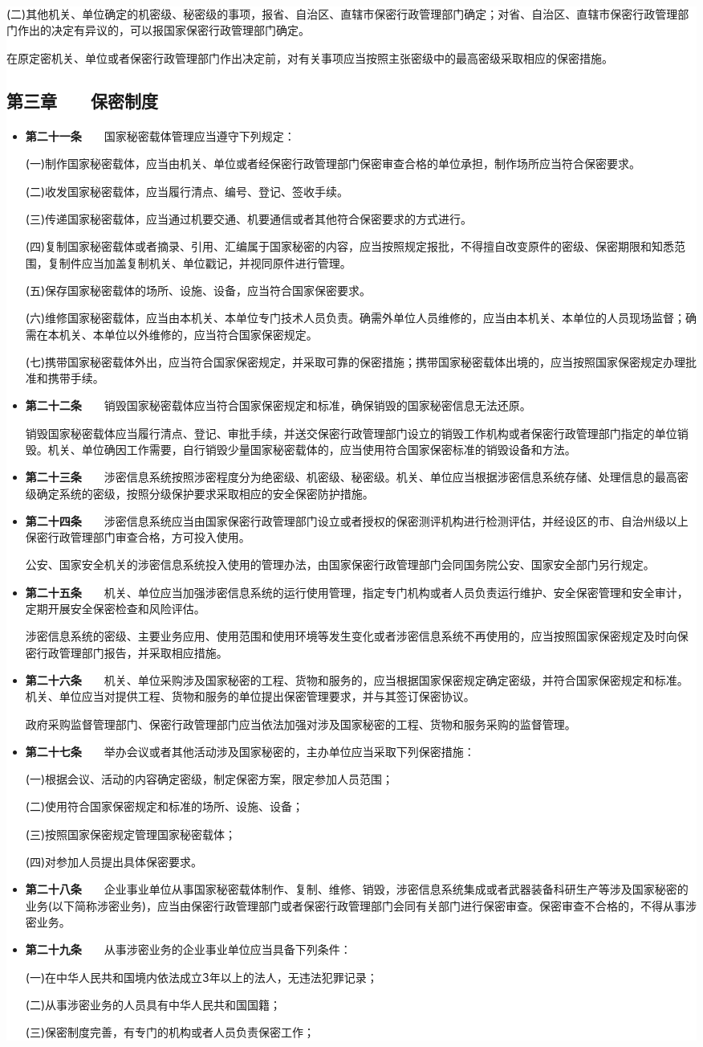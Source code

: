   (二)其他机关、单位确定的机密级、秘密级的事项，报省、自治区、直辖市保密行政管理部门确定；对省、自治区、直辖市保密行政管理部门作出的决定有异议的，可以报国家保密行政管理部门确定。

  在原定密机关、单位或者保密行政管理部门作出决定前，对有关事项应当按照主张密级中的最高密级采取相应的保密措施。

## 第三章　　保密制度

- **第二十一条**　　国家秘密载体管理应当遵守下列规定：

  (一)制作国家秘密载体，应当由机关、单位或者经保密行政管理部门保密审查合格的单位承担，制作场所应当符合保密要求。

  (二)收发国家秘密载体，应当履行清点、编号、登记、签收手续。

  (三)传递国家秘密载体，应当通过机要交通、机要通信或者其他符合保密要求的方式进行。

  (四)复制国家秘密载体或者摘录、引用、汇编属于国家秘密的内容，应当按照规定报批，不得擅自改变原件的密级、保密期限和知悉范围，复制件应当加盖复制机关、单位戳记，并视同原件进行管理。

  (五)保存国家秘密载体的场所、设施、设备，应当符合国家保密要求。

  (六)维修国家秘密载体，应当由本机关、本单位专门技术人员负责。确需外单位人员维修的，应当由本机关、本单位的人员现场监督；确需在本机关、本单位以外维修的，应当符合国家保密规定。

  (七)携带国家秘密载体外出，应当符合国家保密规定，并采取可靠的保密措施；携带国家秘密载体出境的，应当按照国家保密规定办理批准和携带手续。

- **第二十二条**　　销毁国家秘密载体应当符合国家保密规定和标准，确保销毁的国家秘密信息无法还原。

  销毁国家秘密载体应当履行清点、登记、审批手续，并送交保密行政管理部门设立的销毁工作机构或者保密行政管理部门指定的单位销毁。机关、单位确因工作需要，自行销毁少量国家秘密载体的，应当使用符合国家保密标准的销毁设备和方法。

- **第二十三条**　　涉密信息系统按照涉密程度分为绝密级、机密级、秘密级。机关、单位应当根据涉密信息系统存储、处理信息的最高密级确定系统的密级，按照分级保护要求采取相应的安全保密防护措施。

- **第二十四条**　　涉密信息系统应当由国家保密行政管理部门设立或者授权的保密测评机构进行检测评估，并经设区的市、自治州级以上保密行政管理部门审查合格，方可投入使用。

  公安、国家安全机关的涉密信息系统投入使用的管理办法，由国家保密行政管理部门会同国务院公安、国家安全部门另行规定。

- **第二十五条**　　机关、单位应当加强涉密信息系统的运行使用管理，指定专门机构或者人员负责运行维护、安全保密管理和安全审计，定期开展安全保密检查和风险评估。

  涉密信息系统的密级、主要业务应用、使用范围和使用环境等发生变化或者涉密信息系统不再使用的，应当按照国家保密规定及时向保密行政管理部门报告，并采取相应措施。

- **第二十六条**　　机关、单位采购涉及国家秘密的工程、货物和服务的，应当根据国家保密规定确定密级，并符合国家保密规定和标准。机关、单位应当对提供工程、货物和服务的单位提出保密管理要求，并与其签订保密协议。

  政府采购监督管理部门、保密行政管理部门应当依法加强对涉及国家秘密的工程、货物和服务采购的监督管理。

- **第二十七条**　　举办会议或者其他活动涉及国家秘密的，主办单位应当采取下列保密措施：

  (一)根据会议、活动的内容确定密级，制定保密方案，限定参加人员范围；

  (二)使用符合国家保密规定和标准的场所、设施、设备；

  (三)按照国家保密规定管理国家秘密载体；

  (四)对参加人员提出具体保密要求。

- **第二十八条**　　企业事业单位从事国家秘密载体制作、复制、维修、销毁，涉密信息系统集成或者武器装备科研生产等涉及国家秘密的业务(以下简称涉密业务)，应当由保密行政管理部门或者保密行政管理部门会同有关部门进行保密审查。保密审查不合格的，不得从事涉密业务。

- **第二十九条**　　从事涉密业务的企业事业单位应当具备下列条件：

  (一)在中华人民共和国境内依法成立3年以上的法人，无违法犯罪记录；

  (二)从事涉密业务的人员具有中华人民共和国国籍；

  (三)保密制度完善，有专门的机构或者人员负责保密工作；

